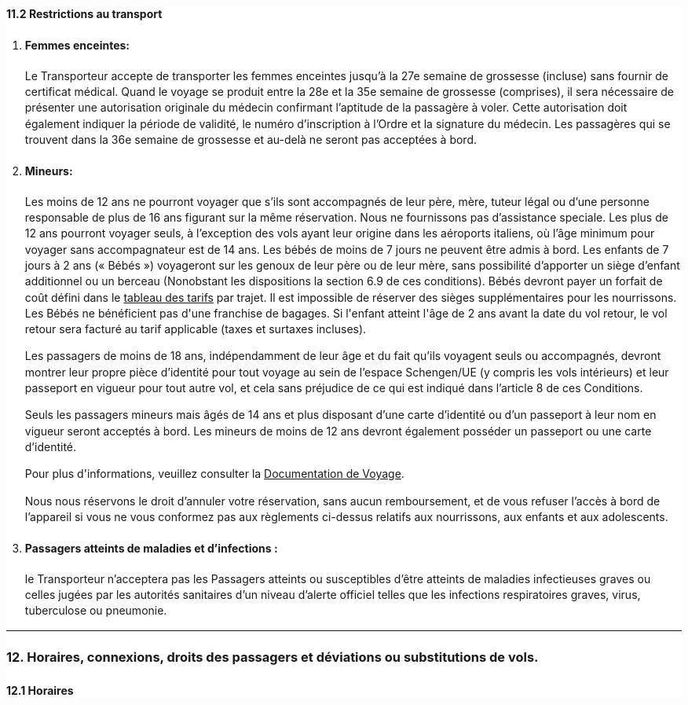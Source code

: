 #### 11.2 Restrictions au transport

1. #### Femmes enceintes:
    
    Le Transporteur accepte de transporter les femmes enceintes jusqu’à la 27e semaine de grossesse (incluse) sans fournir de certificat médical. Quand le voyage se produit entre la 28e et la 35e semaine de grossesse (comprises), il sera nécessaire de présenter une autorisation originale du médecin confirmant l’aptitude de la passagère à voler. Cette autorisation doit également indiquer la période de validité, le numéro d’inscription à l’Ordre et la signature du médecin. Les passagères qui se trouvent dans la 36e semaine de grossesse et au-delà ne seront pas acceptées à bord.
    
2. #### Mineurs:
    
    Les moins de 12 ans ne pourront voyager que s’ils sont accompagnés de leur père, mère, tuteur légal ou d’une personne responsable de plus de 16 ans figurant sur la même réservation. Nous ne fournissons pas d’assistance speciale. Les plus de 12 ans pourront voyager seuls, à l’exception des vols ayant leur origine dans les aéroports italiens, où l’âge minimum pour voyager sans accompagnateur est de 14 ans. Les bébés de moins de 7 jours ne peuvent être admis à bord. Les enfants de 7 jours à 2 ans (« Bébés ») voyageront sur les genoux de leur père ou de leur mère, sans possibilité d’apporter un siège d’enfant additionnel ou un berceau (Nonobstant les dispositions la section 6.9 de ces conditions). Bébés devront payer un forfait de coût défini dans le [tableau des tarifs](https://www.volotea.com/fr/frais-de-service/ "Frais de service") par trajet. Il est impossible de réserver des sièges supplémentaires pour les nourrissons. Les Bébés ne bénéficient pas d'une franchise de bagages. Si l'enfant atteint l'âge de 2 ans avant la date du vol retour, le vol retour sera facturé au tarif applicable (taxes et surtaxes incluses).
    
    Les passagers de moins de 18 ans, indépendamment de leur âge et du fait qu’ils voyagent seuls ou accompagnés, devront montrer leur propre pièce d’identité pour tout voyage au sein de l’espace Schengen/UE (y compris les vols intérieurs) et leur passeport en vigueur pour tout autre vol, et cela sans préjudice de ce qui est indiqué dans l’article 8 de ces Conditions.
    
    Seuls les passagers mineurs mais âgés de 14 ans et plus disposant d’une carte d’identité ou d’un passeport à leur nom en vigueur seront acceptés à bord. Les mineurs de moins de 12 ans devront également posséder un passeport ou une carte d’identité.
    
    Pour plus d'informations, veuillez consulter la [Documentation de Voyage](https://www.volotea.com/fr/votre-reservation/documents-pour-le-vol/ "Documents pour le vol").
    
    Nous nous réservons le droit d’annuler votre réservation, sans aucun remboursement, et de vous refuser l’accès à bord de l’appareil si vous ne vous conformez pas aux règlements ci-dessus relatifs aux nourrissons, aux enfants et aux adolescents.
    
3. #### Passagers atteints de maladies et d’infections :
    
    le Transporteur n’acceptera pas les Passagers atteints ou susceptibles d’être atteints de maladies infectieuses graves ou celles jugées par les autorités sanitaires d’un niveau d’alerte officiel telles que les infections respiratoires graves, virus, tuberculose ou pneumonie.
    

* * *

### 12\. Horaires, connexions, droits des passagers et déviations ou substitutions de vols.

#### 12.1 Horaires
